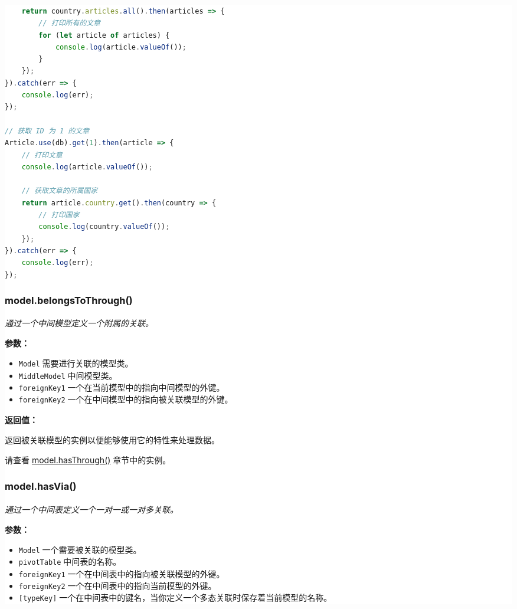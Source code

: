 ```javascript
    return country.articles.all().then(articles => {
        // 打印所有的文章
        for (let article of articles) {
            console.log(article.valueOf());
        }
    });
}).catch(err => {
    console.log(err);
});

// 获取 ID 为 1 的文章
Article.use(db).get(1).then(article => {
    // 打印文章
    console.log(article.valueOf());

    // 获取文章的所属国家
    return article.country.get().then(country => {
        // 打印国家
        console.log(country.valueOf());
    });
}).catch(err => {
    console.log(err);
});
```

### model.belongsToThrough()

*通过一个中间模型定义一个附属的关联。*

**参数：**

- `Model` 需要进行关联的模型类。
- `MiddleModel` 中间模型类。
- `foreignKey1` 一个在当前模型中的指向中间模型的外键。
- `foreignKey2` 一个在中间模型中的指向被关联模型的外键。

**返回值：**

返回被关联模型的实例以便能够使用它的特性来处理数据。

请查看 [model.hasThrough()](#model_hasThrough) 章节中的实例。

### model.hasVia()

*通过一个中间表定义一个一对一或一对多关联。*

**参数：**

- `Model` 一个需要被关联的模型类。
- `pivotTable` 中间表的名称。
- `foreignKey1` 一个在中间表中的指向被关联模型的外键。
- `foreignKey2` 一个在中间表中的指向当前模型的外键。
- `[typeKey]` 一个在中间表中的键名，当你定义一个多态关联时保存着当前模型的名称。
